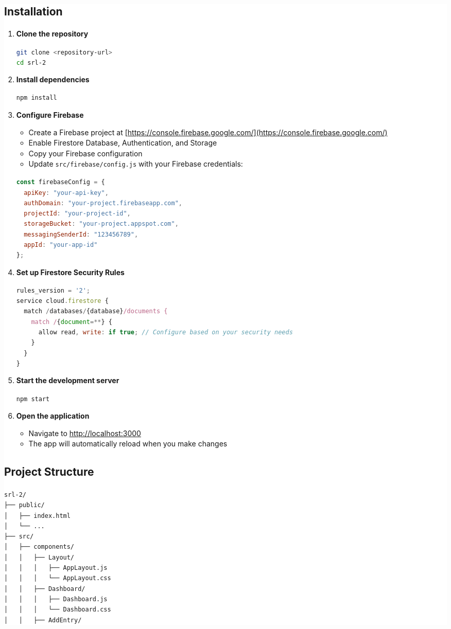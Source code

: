 ## Installation

1. **Clone the repository**
   ```bash
   git clone <repository-url>
   cd srl-2
   ```

2. **Install dependencies**
   ```bash
   npm install
   ```

3. **Configure Firebase**
   - Create a Firebase project at [https://console.firebase.google.com/](https://console.firebase.google.com/)
   - Enable Firestore Database, Authentication, and Storage
   - Copy your Firebase configuration
   - Update `src/firebase/config.js` with your Firebase credentials:

   ```javascript
   const firebaseConfig = {
     apiKey: "your-api-key",
     authDomain: "your-project.firebaseapp.com",
     projectId: "your-project-id",
     storageBucket: "your-project.appspot.com",
     messagingSenderId: "123456789",
     appId: "your-app-id"
   };
   ```

4. **Set up Firestore Security Rules**
   ```javascript
   rules_version = '2';
   service cloud.firestore {
     match /databases/{database}/documents {
       match /{document=**} {
         allow read, write: if true; // Configure based on your security needs
       }
     }
   }
   ```

5. **Start the development server**
   ```bash
   npm start
   ```

6. **Open the application**
   - Navigate to [http://localhost:3000](http://localhost:3000)
   - The app will automatically reload when you make changes

## Project Structure

```
srl-2/
├── public/
│   ├── index.html
│   └── ...
├── src/
│   ├── components/
│   │   ├── Layout/
│   │   │   ├── AppLayout.js
│   │   │   └── AppLayout.css
│   │   ├── Dashboard/
│   │   │   ├── Dashboard.js
│   │   │   └── Dashboard.css
│   │   ├── AddEntry/
```